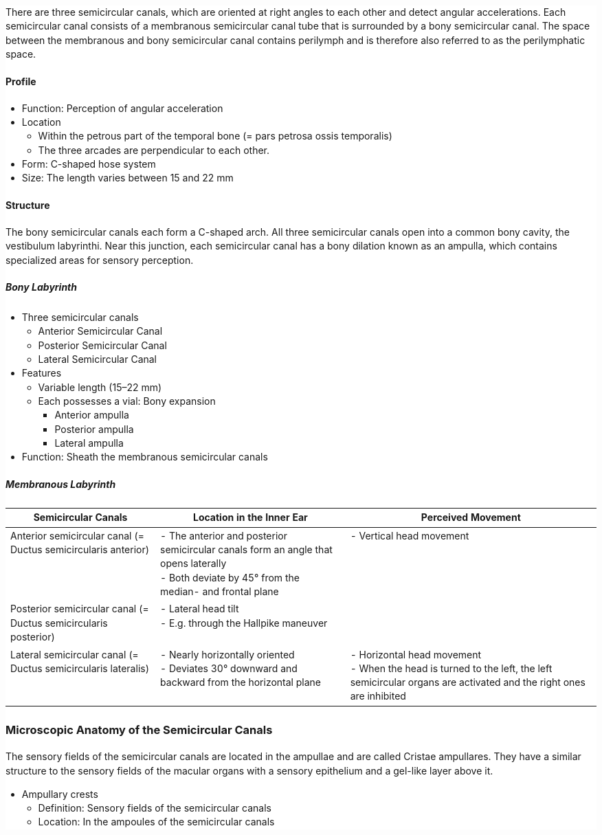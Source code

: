 There are three semicircular canals, which are oriented at right angles to each other and detect angular accelerations. Each semicircular canal consists of a membranous semicircular canal tube that is surrounded by a bony semicircular canal. The space between the membranous and bony semicircular canal contains perilymph and is therefore also referred to as the perilymphatic space.

#### Profile

- Function: Perception of angular acceleration
- Location
    - Within the petrous part of the temporal bone (= pars petrosa ossis temporalis)
    - The three arcades are perpendicular to each other.
- Form: C-shaped hose system
- Size: The length varies between 15 and 22 mm

#### Structure

The bony semicircular canals each form a C-shaped arch. All three semicircular canals open into a common bony cavity, the vestibulum labyrinthi. Near this junction, each semicircular canal has a bony dilation known as an ampulla, which contains specialized areas for sensory perception.

##### Bony Labyrinth

- Three semicircular canals
    - Anterior Semicircular Canal
    - Posterior Semicircular Canal
    - Lateral Semicircular Canal
- Features
    - Variable length (15–22 mm)
    - Each possesses a vial: Bony expansion
        - Anterior ampulla
        - Posterior ampulla
        - Lateral ampulla
- Function: Sheath the membranous semicircular canals

##### Membranous Labyrinth

|Semicircular Canals|Location in the Inner Ear|Perceived Movement|
|---|---|---|
|Anterior semicircular canal (= Ductus semicircularis anterior)|- The anterior and posterior semicircular canals form an angle that opens laterally<br>- Both deviate by 45° from the median- and frontal plane|- Vertical head movement|
|Posterior semicircular canal (= Ductus semicircularis posterior)|- Lateral head tilt<br>- E.g. through the Hallpike maneuver|
|Lateral semicircular canal (= Ductus semicircularis lateralis)|- Nearly horizontally oriented<br>- Deviates 30° downward and backward from the horizontal plane|- Horizontal head movement<br>- When the head is turned to the left, the left semicircular organs are activated and the right ones are inhibited|

### Microscopic Anatomy of the Semicircular Canals

The sensory fields of the semicircular canals are located in the ampullae and are called Cristae ampullares. They have a similar structure to the sensory fields of the macular organs with a sensory epithelium and a gel-like layer above it.

- Ampullary crests
    - Definition: Sensory fields of the semicircular canals
    - Location: In the ampoules of the semicircular canals
